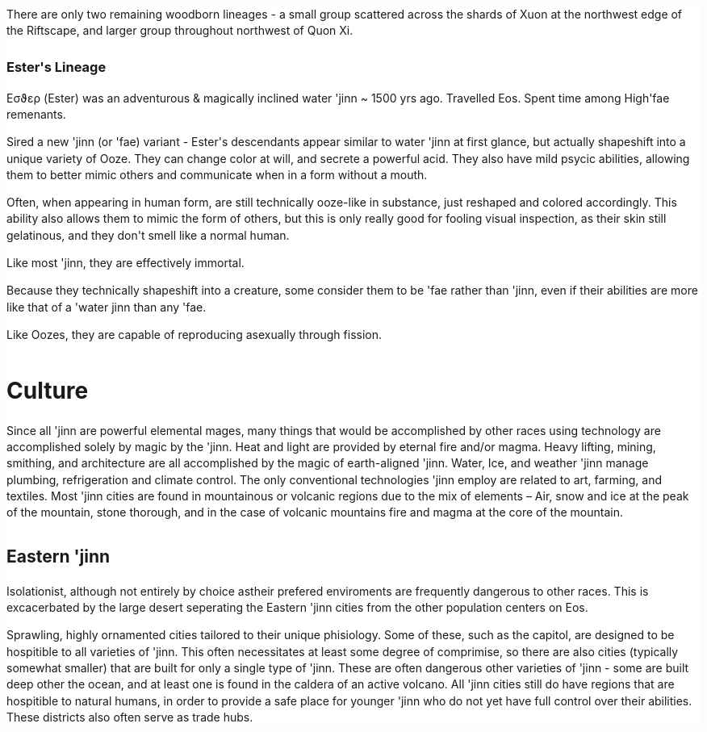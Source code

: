 There are only two remaining woodborn lineages - a small group scattered across the shards of Xuon at the northwest edge of the Riftscape, and larger group throughout northwest of Quon Xi.

### Ester's Lineage

Εσϑερ (Ester) was an adventurous & magically inclined water 'jinn ~ 1500 yrs ago.
Travelled Eos. Spent time among High'fae remenants.

Sired a new 'jinn (or 'fae) variant - Ester's descendants appear similar to water 'jinn at first glance, 
but actually shapeshift into a unique variety of Ooze. They can change color at will, and secrete a powerful acid. 
They also have mild psycic abilities, allowing them to better mimic others and communicate when in a form without a mouth.

Often, when appearing in human form, are still technically ooze-like in substance, just reshaped and colored accordingly.
This ability also allows them to mimic the form of others, but this is only really good for fooling visual inspection, 
as their skin still gelatinous, and they don't smell like a normal human.

Like most 'jinn, they are effectively immortal.

Because they technically shapeshift into a creature, some consider them to be 'fae rather than 'jinn, even if their abilities
are more like that of a 'water jinn than any 'fae.

Like Oozes, they are capable of reproducing asexually through fission.


# Culture

Since all 'jinn are powerful elemental mages, many things that would be
accomplished by other races using technology are accomplished solely by
magic by the 'jinn. Heat and light are provided by eternal fire and/or
magma. Heavy lifting, mining, smithing, and architecture are all
accomplished by the magic of earth-aligned 'jinn. Water, Ice, and
weather 'jinn manage plumbing, refrigeration and climate control. The
only conventional technologies 'jinn employ are related to art, farming, and 
textiles. Most 'jinn cities are found in mountainous or volcanic
regions due to the mix of elements &#8211; Air, snow and ice at the peak of
the mountain, stone thorough, and in the case of volcanic mountains
fire and magma at the core of the mountain.

## Eastern 'jinn

Isolationist, although not entirely by choice astheir prefered enviroments are frequently dangerous to other races.
This is excacerbated by the large desert seperating the Eastern 'jinn cities from the other population centers on Eos.


Sprawling, highly ornamented cities tailored to their unique phisiology. Some of these, such as the capitol, are designed to be 
hospitible to all varieties of 'jinn. This often necessitates at least some degree of comprimise, so there are also cities (typically somewhat smaller)
that are built for only a single type of 'jinn. These are often dangerous other varieties of 'jinn - some are built deep other the ocean, and at least one is found in the caldera of an active volcano.
All 'jinn cities still do have regions that are hospitible to natural humans, in order to provide a safe place for younger 'jinn who do not yet have full control over their abilities.
These districts also often serve as trade hubs. 
